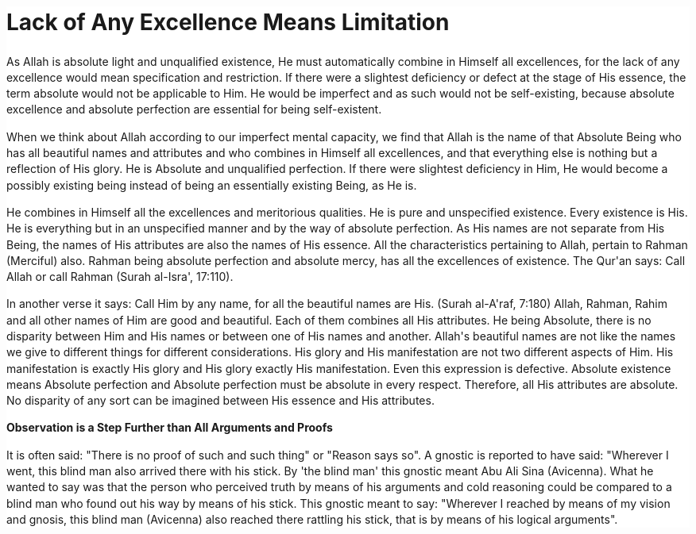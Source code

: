 Lack of Any Excellence Means Limitation
=======================================

As Allah is absolute light and unqualified existence, He must
automatically combine in Himself all excellences, for the lack of any
excellence would mean specification and restriction. If there were a
slightest deficiency or defect at the stage of His essence, the term
absolute would not be applicable to Him. He would be imperfect and as
such would not be self-existing, because absolute excellence and
absolute perfection are essential for being self-existent.

When we think about Allah according to our imperfect mental capacity,
we find that Allah is the name of that Absolute Being who has all
beautiful names and attributes and who combines in Himself all
excellences, and that everything else is nothing but a reflection of His
glory. He is Absolute and unqualified perfection. If there were
slightest deficiency in Him, He would become a possibly existing being
instead of being an essentially existing Being, as He is.

He combines in Himself all the excellences and meritorious qualities.
He is pure and unspecified existence. Every existence is His. He is
everything but in an unspecified manner and by the way of absolute
perfection. As His names are not separate from His Being, the names of
His attributes are also the names of His essence. All the
characteristics pertaining to Allah, pertain to Rahman (Merciful) also.
Rahman being absolute perfection and absolute mercy, has all the
excellences of existence. The Qur'an says: Call Allah or call Rahman
(Surah al-Isra', 17:110).

In another verse it says: Call Him by any name, for all the beautiful
names are His. (Surah al-A'raf, 7:180) Allah, Rahman, Rahim and all
other names of Him are good and beautiful. Each of them combines all His
attributes. He being Absolute, there is no disparity between Him and His
names or between one of His names and another. Allah's beautiful names
are not like the names we give to different things for different
considerations. His glory and His manifestation are not two different
aspects of Him. His manifestation is exactly His glory and His glory
exactly His manifestation. Even this expression is defective. Absolute
existence means Absolute perfection and Absolute perfection must be
absolute in every respect. Therefore, all His attributes are absolute.
No disparity of any sort can be imagined between His essence and His
attributes.

**Observation is a Step Further than All Arguments and Proofs**

It is often said: "There is no proof of such and such thing" or "Reason
says so". A gnostic is reported to have said: "Wherever I went, this
blind man also arrived there with his stick. By 'the blind man' this
gnostic meant Abu Ali Sina (Avicenna). What he wanted to say was that
the person who perceived truth by means of his arguments and cold
reasoning could be compared to a blind man who found out his way by
means of his stick. This gnostic meant to say: "Wherever I reached by
means of my vision and gnosis, this blind man (Avicenna) also reached
there rattling his stick, that is by means of his logical arguments".
